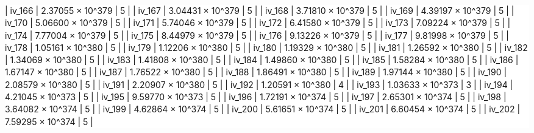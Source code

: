 | iv_166 | 2.37055 × 10^379 | 5 |
| iv_167 | 3.04431 × 10^379 | 5 |
| iv_168 | 3.71810 × 10^379 | 5 |
| iv_169 | 4.39197 × 10^379 | 5 |
| iv_170 | 5.06600 × 10^379 | 5 |
| iv_171 | 5.74046 × 10^379 | 5 |
| iv_172 | 6.41580 × 10^379 | 5 |
| iv_173 | 7.09224 × 10^379 | 5 |
| iv_174 | 7.77004 × 10^379 | 5 |
| iv_175 | 8.44979 × 10^379 | 5 |
| iv_176 | 9.13226 × 10^379 | 5 |
| iv_177 | 9.81998 × 10^379 | 5 |
| iv_178 | 1.05161 × 10^380 | 5 |
| iv_179 | 1.12206 × 10^380 | 5 |
| iv_180 | 1.19329 × 10^380 | 5 |
| iv_181 | 1.26592 × 10^380 | 5 |
| iv_182 | 1.34069 × 10^380 | 5 |
| iv_183 | 1.41808 × 10^380 | 5 |
| iv_184 | 1.49860 × 10^380 | 5 |
| iv_185 | 1.58284 × 10^380 | 5 |
| iv_186 | 1.67147 × 10^380 | 5 |
| iv_187 | 1.76522 × 10^380 | 5 |
| iv_188 | 1.86491 × 10^380 | 5 |
| iv_189 | 1.97144 × 10^380 | 5 |
| iv_190 | 2.08579 × 10^380 | 5 |
| iv_191 | 2.20907 × 10^380 | 5 |
| iv_192 | 1.20591 × 10^380 | 4 |
| iv_193 | 1.03633 × 10^373 | 3 |
| iv_194 | 4.21045 × 10^373 | 5 |
| iv_195 | 9.59770 × 10^373 | 5 |
| iv_196 | 1.72191 × 10^374 | 5 |
| iv_197 | 2.65301 × 10^374 | 5 |
| iv_198 | 3.64082 × 10^374 | 5 |
| iv_199 | 4.62864 × 10^374 | 5 |
| iv_200 | 5.61651 × 10^374 | 5 |
| iv_201 | 6.60454 × 10^374 | 5 |
| iv_202 | 7.59295 × 10^374 | 5 |